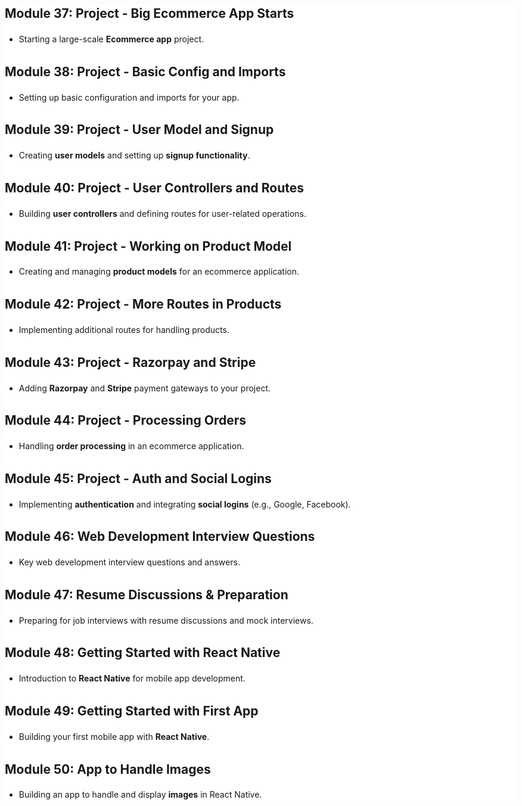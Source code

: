 ## Module 37: Project - Big Ecommerce App Starts
- Starting a large-scale **Ecommerce app** project.

## Module 38: Project - Basic Config and Imports
- Setting up basic configuration and imports for your app.

## Module 39: Project - User Model and Signup
- Creating **user models** and setting up **signup functionality**.

## Module 40: Project - User Controllers and Routes
- Building **user controllers** and defining routes for user-related operations.

## Module 41: Project - Working on Product Model
- Creating and managing **product models** for an ecommerce application.

## Module 42: Project - More Routes in Products
- Implementing additional routes for handling products.

## Module 43: Project - Razorpay and Stripe
- Adding **Razorpay** and **Stripe** payment gateways to your project.

## Module 44: Project - Processing Orders
- Handling **order processing** in an ecommerce application.

## Module 45: Project - Auth and Social Logins
- Implementing **authentication** and integrating **social logins** (e.g., Google, Facebook).

## Module 46: Web Development Interview Questions
- Key web development interview questions and answers.

## Module 47: Resume Discussions & Preparation
- Preparing for job interviews with resume discussions and mock interviews.

## Module 48: Getting Started with React Native
- Introduction to **React Native** for mobile app development.

## Module 49: Getting Started with First App
- Building your first mobile app with **React Native**.

## Module 50: App to Handle Images
- Building an app to handle and display **images** in React Native.

